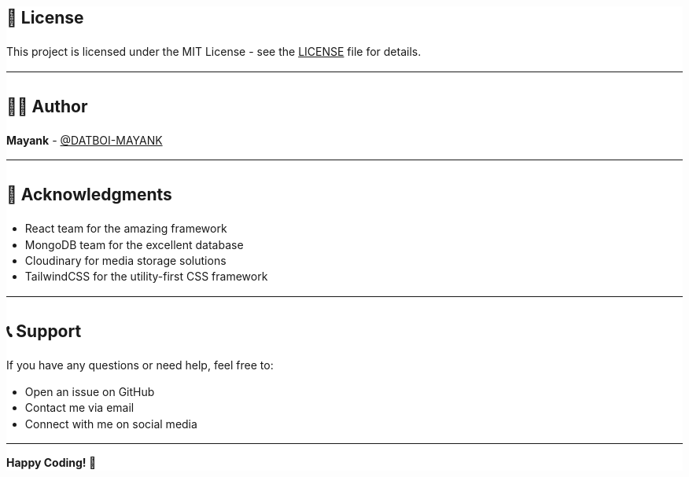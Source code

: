 
## 📝 License

This project is licensed under the MIT License - see the [LICENSE](LICENSE) file for details.

---

## 👨‍💻 Author

**Mayank** - [@DATBOI-MAYANK](https://github.com/DATBOI-MAYANK)

---

## 🙏 Acknowledgments

- React team for the amazing framework
- MongoDB team for the excellent database
- Cloudinary for media storage solutions
- TailwindCSS for the utility-first CSS framework

---

## 📞 Support

If you have any questions or need help, feel free to:

- Open an issue on GitHub
- Contact me via email
- Connect with me on social media

---

**Happy Coding! 🚀**
